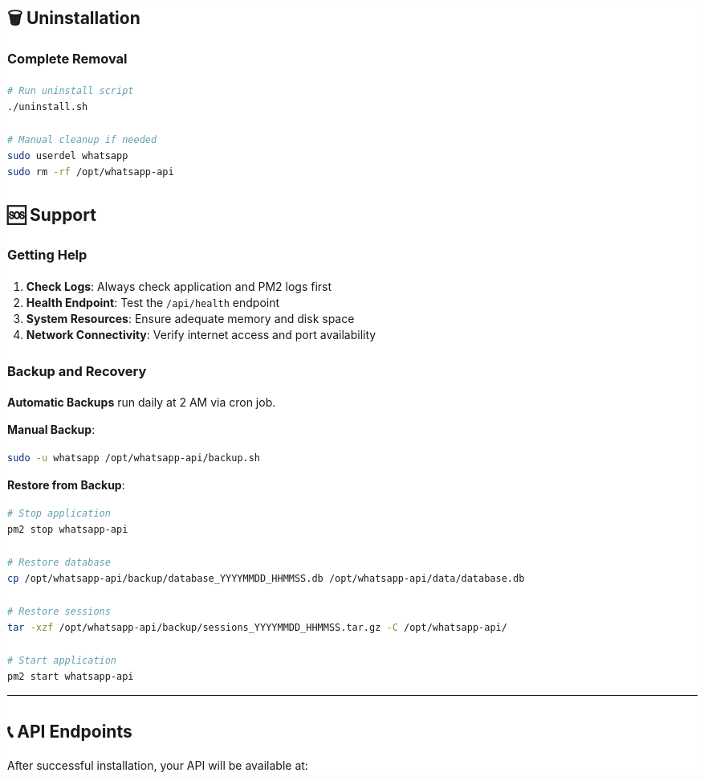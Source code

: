 ## 🗑️ Uninstallation

### Complete Removal

```bash
# Run uninstall script
./uninstall.sh

# Manual cleanup if needed
sudo userdel whatsapp
sudo rm -rf /opt/whatsapp-api
```

## 🆘 Support

### Getting Help

1. **Check Logs**: Always check application and PM2 logs first
2. **Health Endpoint**: Test the `/api/health` endpoint
3. **System Resources**: Ensure adequate memory and disk space
4. **Network Connectivity**: Verify internet access and port availability

### Backup and Recovery

**Automatic Backups** run daily at 2 AM via cron job.

**Manual Backup**:
```bash
sudo -u whatsapp /opt/whatsapp-api/backup.sh
```

**Restore from Backup**:
```bash
# Stop application
pm2 stop whatsapp-api

# Restore database
cp /opt/whatsapp-api/backup/database_YYYYMMDD_HHMMSS.db /opt/whatsapp-api/data/database.db

# Restore sessions
tar -xzf /opt/whatsapp-api/backup/sessions_YYYYMMDD_HHMMSS.tar.gz -C /opt/whatsapp-api/

# Start application
pm2 start whatsapp-api
```

---

## 📞 API Endpoints

After successful installation, your API will be available at:
